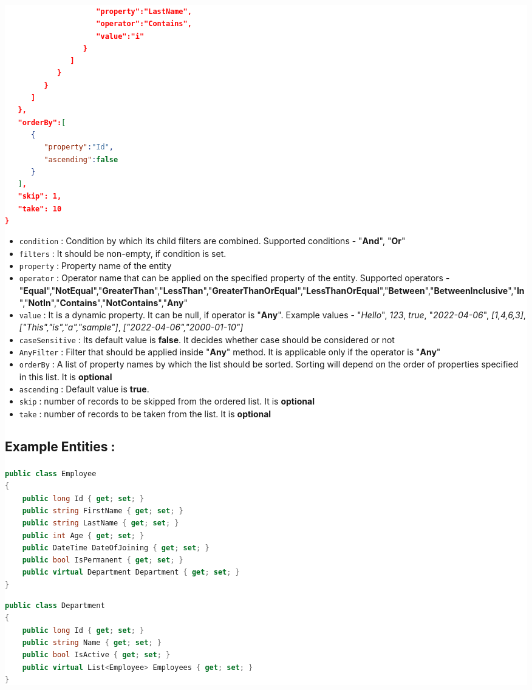 ```json
                     "property":"LastName",
                     "operator":"Contains",
                     "value":"i"
                  }
               ]
            }
         }
      ]
   },
   "orderBy":[
      {
         "property":"Id",
         "ascending":false
      }
   ],
   "skip": 1,
   "take": 10
}
```

- `condition` : Condition by which its child filters are combined. Supported conditions - "**And**", "**Or**"
- `filters` : It should be non-empty, if condition is set.
- `property` : Property name of the entity
- `operator` : Operator name that can be applied on the specified property of the entity. Supported operators - "**Equal**","**NotEqual**","**GreaterThan**","**LessThan**","**GreaterThanOrEqual**","**LessThanOrEqual**","**Between**","**BetweenInclusive**","**In**","**NotIn**","**Contains**","**NotContains**","**Any**"
- `value` : It is a dynamic property. It can be null, if operator is "**Any**". Example values - "*Hello*", *123*, *true*, "*2022-04-06*", *[1,4,6,3]*, *["This","is","a","sample"]*, *["2022-04-06","2000-01-10"]*
- `caseSensitive` : Its default value is **false**. It decides whether case should be considered or not
- `AnyFilter` : Filter that should be applied inside "**Any**" method. It is applicable only if the operator is "**Any**"
- `orderBy` : A list of property names by which the list should be sorted. Sorting will depend on the order of properties specified in this list. It is **optional**
- `ascending` : Default value is **true**.
- `skip` : number of records to be skipped from the ordered list. It is **optional**
- `take` : number of records to be taken from the list. It is **optional**

Example Entities :
---
```cs
public class Employee
{
    public long Id { get; set; }
    public string FirstName { get; set; }
    public string LastName { get; set; }
    public int Age { get; set; }
    public DateTime DateOfJoining { get; set; }
    public bool IsPermanent { get; set; }
    public virtual Department Department { get; set; }
}
```
```cs
public class Department
{
    public long Id { get; set; }
    public string Name { get; set; }
    public bool IsActive { get; set; }
    public virtual List<Employee> Employees { get; set; }
}
```